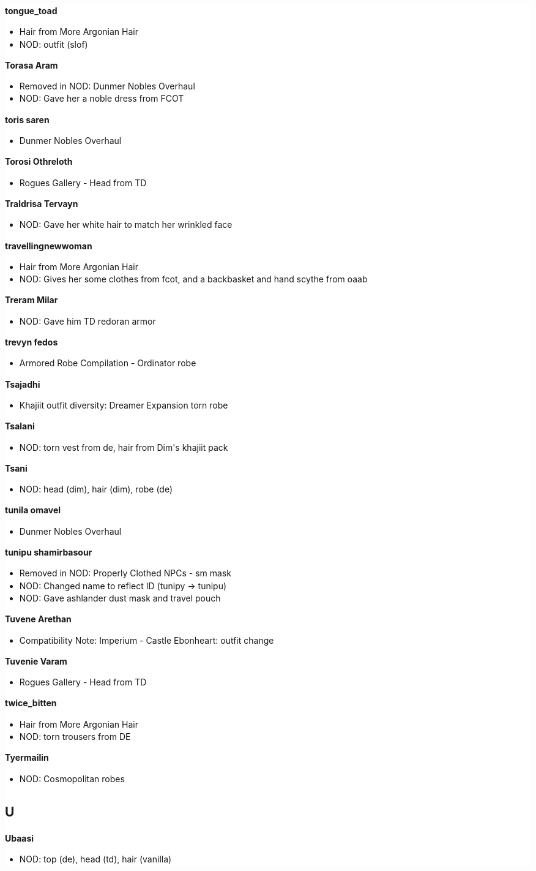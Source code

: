 **tongue_toad**  
* Hair from More Argonian Hair   
* NOD: outfit (slof)

**Torasa Aram**  
* Removed in NOD: Dunmer Nobles Overhaul  
* NOD: Gave her a noble dress from FCOT  

**toris saren**  
* Dunmer Nobles Overhaul  

**Torosi Othreloth** 
* Rogues Gallery - Head from TD  

**Traldrisa Tervayn**  
* NOD: Gave her white hair to match her wrinkled face

**travellingnewwoman**  
* Hair from More Argonian Hair   
* NOD: Gives her some clothes from fcot, and a backbasket and hand scythe from oaab

**Treram Milar**  
* NOD: Gave him TD redoran armor  

**trevyn fedos**  
* Armored Robe Compilation - Ordinator robe  

**Tsajadhi**  
* Khajiit outfit diversity: Dreamer Expansion torn robe  

**Tsalani**  
* NOD: torn vest from de, hair from Dim's khajiit pack

**Tsani**  
* NOD: head (dim), hair (dim), robe (de)

**tunila omavel**  
* Dunmer Nobles Overhaul  

**tunipu shamirbasour**  
* Removed in NOD: Properly Clothed NPCs - sm mask  
* NOD: Changed name to reflect ID (tunipy -> tunipu)
* NOD: Gave ashlander dust mask and travel pouch

**Tuvene Arethan**  
* Compatibility Note: Imperium - Castle Ebonheart: outfit change  

**Tuvenie Varam** 
* Rogues Gallery - Head from TD  

**twice_bitten**  
* Hair from More Argonian Hair   
* NOD: torn trousers from DE  

**Tyermailin**  
* NOD: Cosmopolitan robes
  
## U
**Ubaasi**  
* NOD: top (de), head (td), hair (vanilla)
